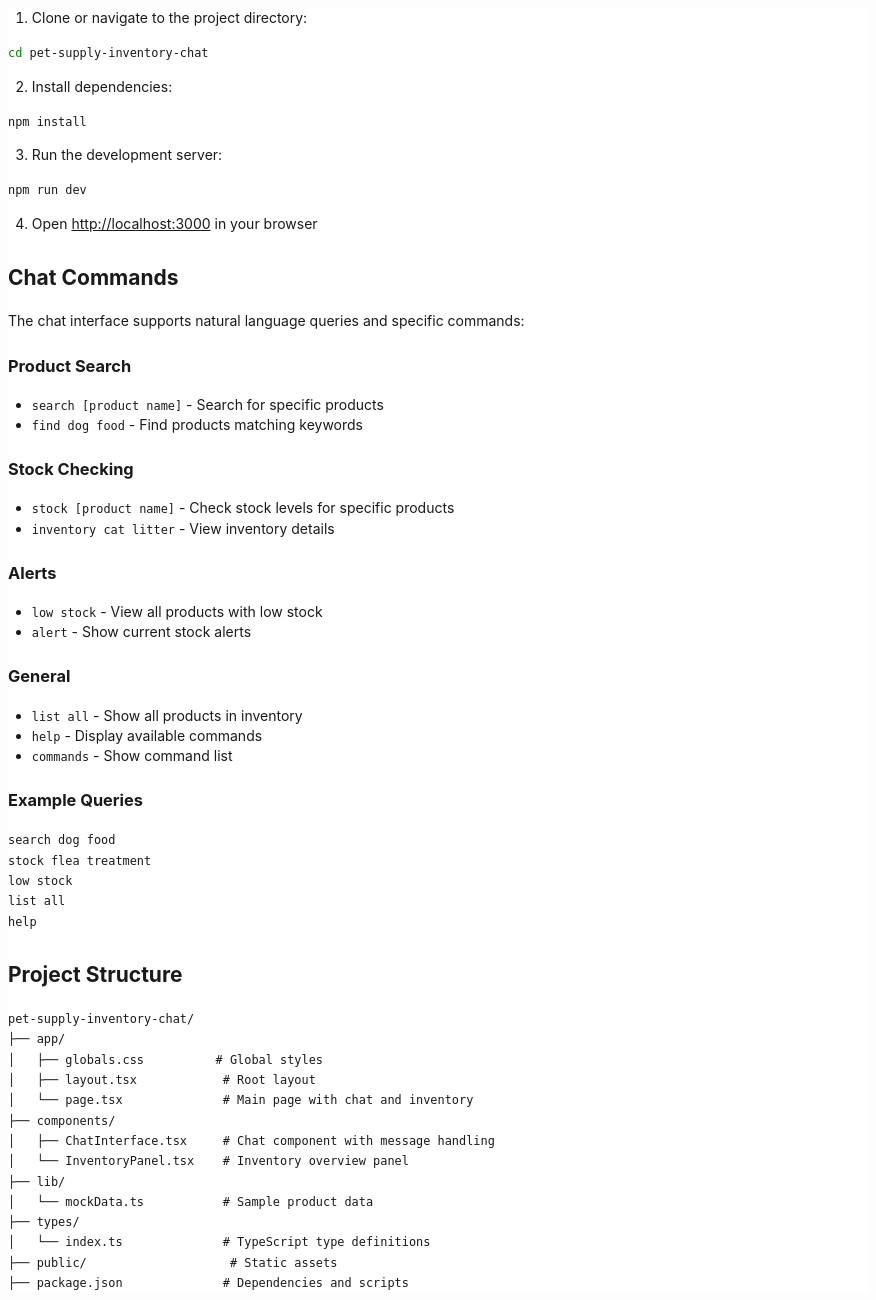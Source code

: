 1. Clone or navigate to the project directory:
```bash
cd pet-supply-inventory-chat
```

2. Install dependencies:
```bash
npm install
```

3. Run the development server:
```bash
npm run dev
```

4. Open [http://localhost:3000](http://localhost:3000) in your browser

## Chat Commands

The chat interface supports natural language queries and specific commands:

### Product Search
- `search [product name]` - Search for specific products
- `find dog food` - Find products matching keywords

### Stock Checking
- `stock [product name]` - Check stock levels for specific products
- `inventory cat litter` - View inventory details

### Alerts
- `low stock` - View all products with low stock
- `alert` - Show current stock alerts

### General
- `list all` - Show all products in inventory
- `help` - Display available commands
- `commands` - Show command list

### Example Queries

```
search dog food
stock flea treatment
low stock
list all
help
```

## Project Structure

```
pet-supply-inventory-chat/
├── app/
│   ├── globals.css          # Global styles
│   ├── layout.tsx            # Root layout
│   └── page.tsx              # Main page with chat and inventory
├── components/
│   ├── ChatInterface.tsx     # Chat component with message handling
│   └── InventoryPanel.tsx    # Inventory overview panel
├── lib/
│   └── mockData.ts           # Sample product data
├── types/
│   └── index.ts              # TypeScript type definitions
├── public/                    # Static assets
├── package.json              # Dependencies and scripts
```